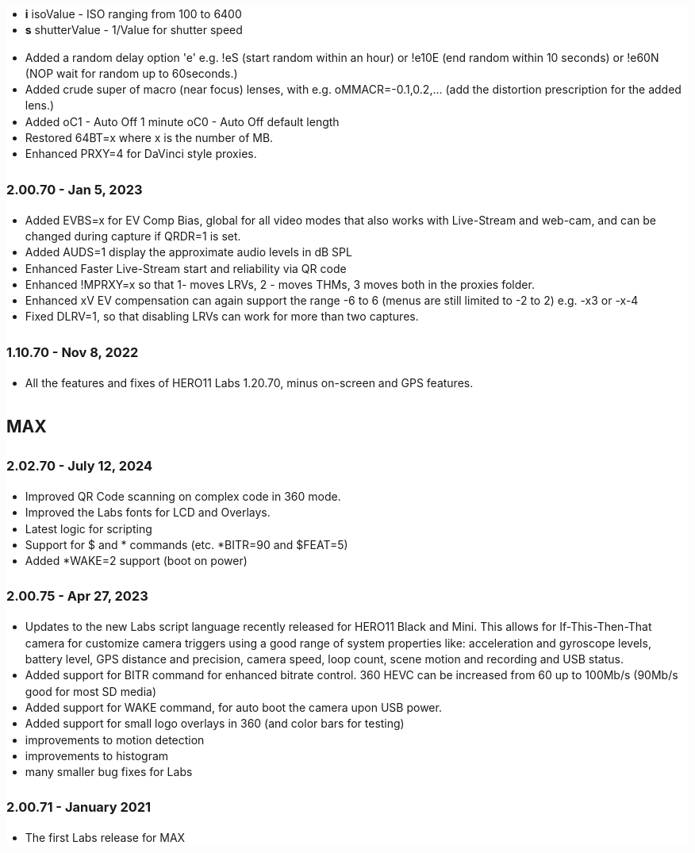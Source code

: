    * **i** isoValue - ISO ranging from 100 to 6400
   * **s** shutterValue - 1/Value for shutter speed
- Added a random delay option 'e' e.g. !eS (start random within an hour) or !e10E (end random within 10 seconds) or !e60N (NOP wait for random up to 60seconds.)
- Added crude super of macro (near focus) lenses, with e.g. oMMACR=-0.1,0.2,... (add the distortion prescription for the added lens.)
- Added oC1 - Auto Off 1 minute  oC0 - Auto Off default length
- Restored 64BT=x where x is the number of MB.
- Enhanced PRXY=4 for DaVinci style proxies.


### 2.00.70 - Jan 5, 2023
- Added EVBS=x for EV Comp Bias, global for all video modes that also works with Live-Stream and web-cam, and can be changed during capture if QRDR=1 is set.
- Added AUDS=1 display the approximate audio levels in dB SPL
- Enhanced Faster Live-Stream start and reliability via QR code
- Enhanced !MPRXY=x  so that 1- moves LRVs, 2 - moves THMs, 3 moves both in the proxies folder.
- Enhanced xV EV compensation can again support the range -6 to 6 (menus are still limited to -2 to 2)  e.g. -x3 or -x-4
- Fixed DLRV=1, so that disabling LRVs can work for more than two captures.

### 1.10.70 - Nov 8, 2022
- All the features and fixes of HERO11 Labs 1.20.70, minus on-screen and GPS features.


## MAX

### 2.02.70 - July 12, 2024
- Improved QR Code scanning on complex code in 360 mode.
- Improved the Labs fonts for LCD and Overlays.
- Latest logic for scripting
- Support for $ and * commands (etc. *BITR=90 and $FEAT=5)  
- Added *WAKE=2 support (boot on power)

### 2.00.75 - Apr 27, 2023
- Updates to the new Labs script language recently released for HERO11 Black and Mini. This allows for If-This-Then-That camera for customize 
   camera triggers using a good range of system properties like: acceleration and gyroscope levels, battery level, GPS distance 
   and precision, camera speed, loop count, scene motion and recording and USB status.
- Added support for BITR command for enhanced bitrate control. 360 HEVC can be increased from 60 up to 100Mb/s (90Mb/s good for most SD media) 
- Added support for WAKE command, for auto boot the camera upon USB power.
- Added support for small logo overlays in 360 (and color bars for testing)
- improvements to motion detection 
- improvements to histogram
- many smaller bug fixes for Labs


### 2.00.71 - January 2021
 - The first Labs release for MAX
